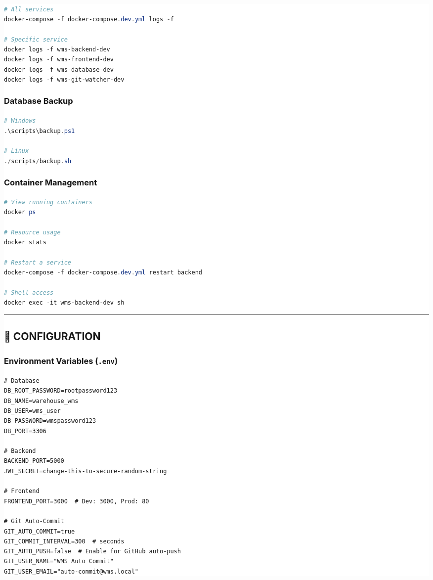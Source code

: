 ```powershell
# All services
docker-compose -f docker-compose.dev.yml logs -f

# Specific service
docker logs -f wms-backend-dev
docker logs -f wms-frontend-dev
docker logs -f wms-database-dev
docker logs -f wms-git-watcher-dev
```

### Database Backup

```powershell
# Windows
.\scripts\backup.ps1

# Linux
./scripts/backup.sh
```

### Container Management

```powershell
# View running containers
docker ps

# Resource usage
docker stats

# Restart a service
docker-compose -f docker-compose.dev.yml restart backend

# Shell access
docker exec -it wms-backend-dev sh
```

---

## 🔧 CONFIGURATION

### Environment Variables (`.env`)

```env
# Database
DB_ROOT_PASSWORD=rootpassword123
DB_NAME=warehouse_wms
DB_USER=wms_user
DB_PASSWORD=wmspassword123
DB_PORT=3306

# Backend
BACKEND_PORT=5000
JWT_SECRET=change-this-to-secure-random-string

# Frontend
FRONTEND_PORT=3000  # Dev: 3000, Prod: 80

# Git Auto-Commit
GIT_AUTO_COMMIT=true
GIT_COMMIT_INTERVAL=300  # seconds
GIT_AUTO_PUSH=false  # Enable for GitHub auto-push
GIT_USER_NAME="WMS Auto Commit"
GIT_USER_EMAIL="auto-commit@wms.local"
```
